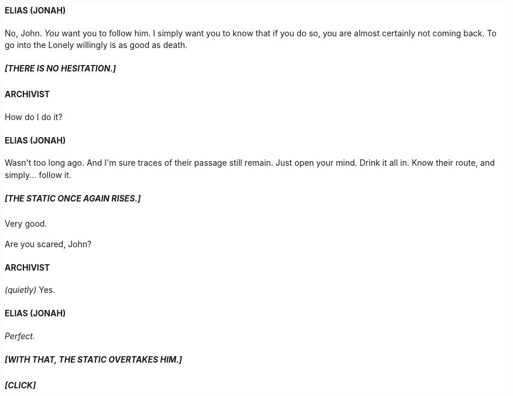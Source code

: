 #### ELIAS (JONAH)

No, John. *You* want you to follow him. I simply want you to know that if you do so, you are almost certainly not coming back. To go into the Lonely willingly is as good as death.

##### [THERE IS NO HESITATION.]

#### ARCHIVIST

How do I do it?

#### ELIAS (JONAH)

Wasn't too long ago. And I'm sure traces of their passage still remain. Just open your mind. Drink it all in. Know their route, and simply... follow it.

##### [THE STATIC ONCE AGAIN RISES.]

Very good.

Are you scared, John?

#### ARCHIVIST

_(quietly)_ Yes.

#### ELIAS (JONAH)

*Perfect.*

##### [WITH THAT, THE STATIC OVERTAKES HIM.]

##### [CLICK]